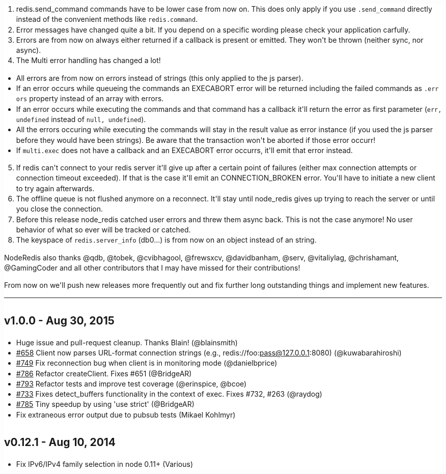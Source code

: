 1. redis.send_command commands have to be lower case from now on. This does only apply if you use `.send_command` directly instead of the convenient methods like `redis.command`.
2. Error messages have changed quite a bit. If you depend on a specific wording please check your application carfully.
3. Errors are from now on always either returned if a callback is present or emitted. They won't be thrown (neither sync, nor async).
4. The Multi error handling has changed a lot!
 - All errors are from now on errors instead of strings (this only applied to the js parser).
 - If an error occurs while queueing the commands an EXECABORT error will be returned including the failed commands as `.errors` property instead of an array with errors.
 - If an error occurs while executing the commands and that command has a callback it'll return the error as first parameter (`err, undefined` instead of `null, undefined`).
 - All the errors occuring while executing the commands will stay in the result value as error instance (if you used the js parser before they would have been strings). Be aware that the transaction won't be aborted if those error occurr!
 - If `multi.exec` does not have a callback and an EXECABORT error occurrs, it'll emit that error instead.
5. If redis can't connect to your redis server it'll give up after a certain point of failures (either max connection attempts or connection timeout exceeded). If that is the case it'll emit an CONNECTION_BROKEN error. You'll have to initiate a new client to try again afterwards.
6. The offline queue is not flushed anymore on a reconnect. It'll stay until node_redis gives up trying to reach the server or until you close the connection.
7. Before this release node_redis catched user errors and threw them async back. This is not the case anymore! No user behavior of what so ever will be tracked or catched.
8. The keyspace of `redis.server_info` (db0...) is from now on an object instead of an string.

NodeRedis also thanks @qdb, @tobek, @cvibhagool, @frewsxcv, @davidbanham, @serv, @vitaliylag, @chrishamant, @GamingCoder and all other contributors that I may have missed for their contributions!

From now on we'll push new releases more frequently out and fix further long outstanding things and implement new features.

<hr>

## v1.0.0 - Aug 30, 2015

* Huge issue and pull-request cleanup. Thanks Blain! (@blainsmith)
* [#658](https://github.com/NodeRedis/node_redis/pull/658) Client now parses URL-format connection strings (e.g., redis://foo:pass@127.0.0.1:8080) (@kuwabarahiroshi)
* [#749](https://github.com/NodeRedis/node_redis/pull/749) Fix reconnection bug when client is in monitoring mode (@danielbprice)
* [#786](https://github.com/NodeRedis/node_redis/pull/786) Refactor createClient. Fixes #651 (@BridgeAR)
* [#793](https://github.com/NodeRedis/node_redis/pull/793) Refactor tests and improve test coverage (@erinspice, @bcoe)
* [#733](https://github.com/NodeRedis/node_redis/pull/733) Fixes detect_buffers functionality in the context of exec. Fixes #732, #263 (@raydog)
* [#785](https://github.com/NodeRedis/node_redis/pull/785) Tiny speedup by using 'use strict' (@BridgeAR)
* Fix extraneous error output due to pubsub tests (Mikael Kohlmyr)

## v0.12.1 - Aug 10, 2014
* Fix IPv6/IPv4 family selection in node 0.11+ (Various)
